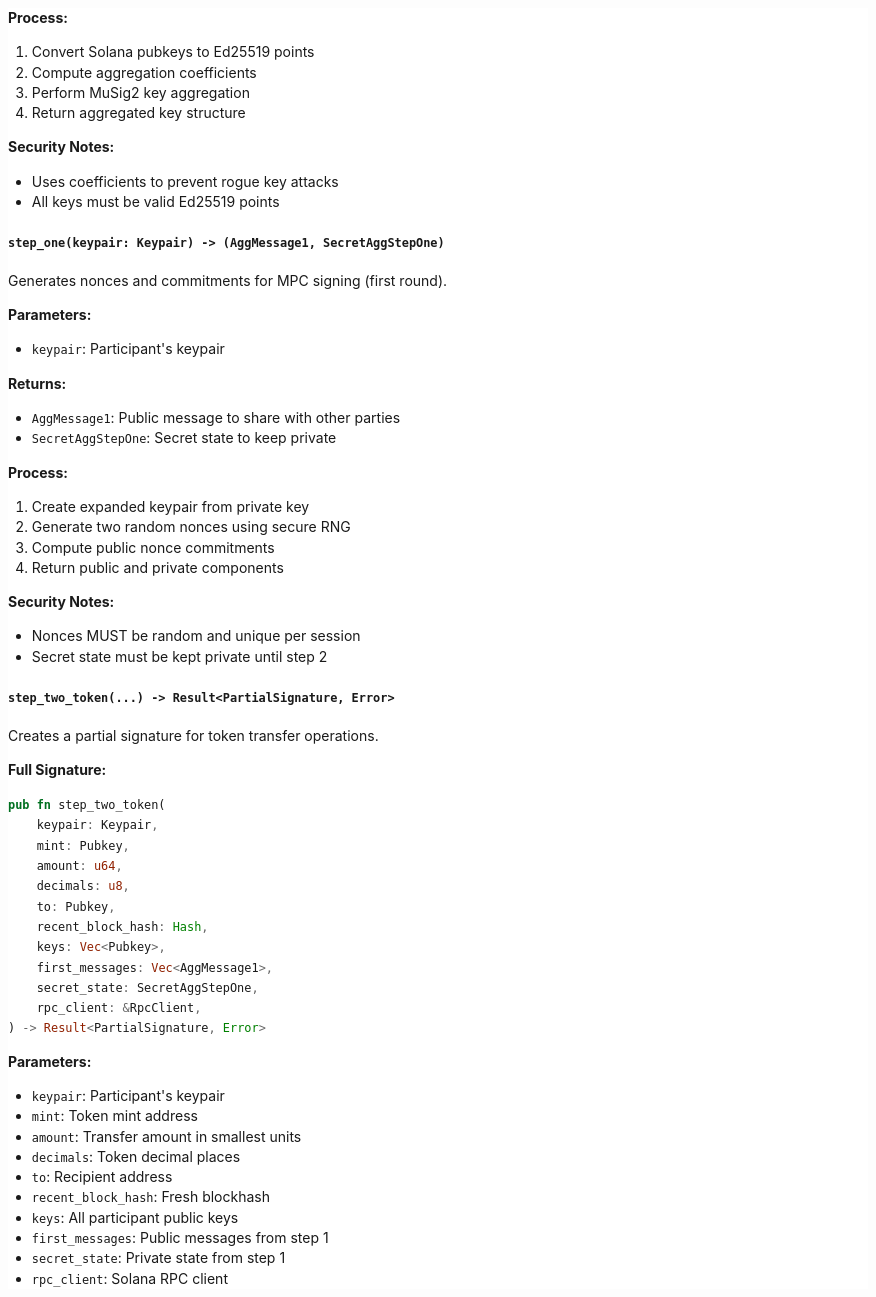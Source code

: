 **Process:**
1. Convert Solana pubkeys to Ed25519 points
2. Compute aggregation coefficients
3. Perform MuSig2 key aggregation
4. Return aggregated key structure

**Security Notes:**
- Uses coefficients to prevent rogue key attacks
- All keys must be valid Ed25519 points

#### `step_one(keypair: Keypair) -> (AggMessage1, SecretAggStepOne)`

Generates nonces and commitments for MPC signing (first round).

**Parameters:**
- `keypair`: Participant's keypair

**Returns:**
- `AggMessage1`: Public message to share with other parties
- `SecretAggStepOne`: Secret state to keep private

**Process:**
1. Create expanded keypair from private key
2. Generate two random nonces using secure RNG
3. Compute public nonce commitments
4. Return public and private components

**Security Notes:**
- Nonces MUST be random and unique per session
- Secret state must be kept private until step 2

#### `step_two_token(...) -> Result<PartialSignature, Error>`

Creates a partial signature for token transfer operations.

**Full Signature:**
```rust
pub fn step_two_token(
    keypair: Keypair,
    mint: Pubkey,
    amount: u64,
    decimals: u8,
    to: Pubkey,
    recent_block_hash: Hash,
    keys: Vec<Pubkey>,
    first_messages: Vec<AggMessage1>,
    secret_state: SecretAggStepOne,
    rpc_client: &RpcClient,
) -> Result<PartialSignature, Error>
```

**Parameters:**
- `keypair`: Participant's keypair
- `mint`: Token mint address
- `amount`: Transfer amount in smallest units
- `decimals`: Token decimal places
- `to`: Recipient address
- `recent_block_hash`: Fresh blockhash
- `keys`: All participant public keys
- `first_messages`: Public messages from step 1
- `secret_state`: Private state from step 1
- `rpc_client`: Solana RPC client
